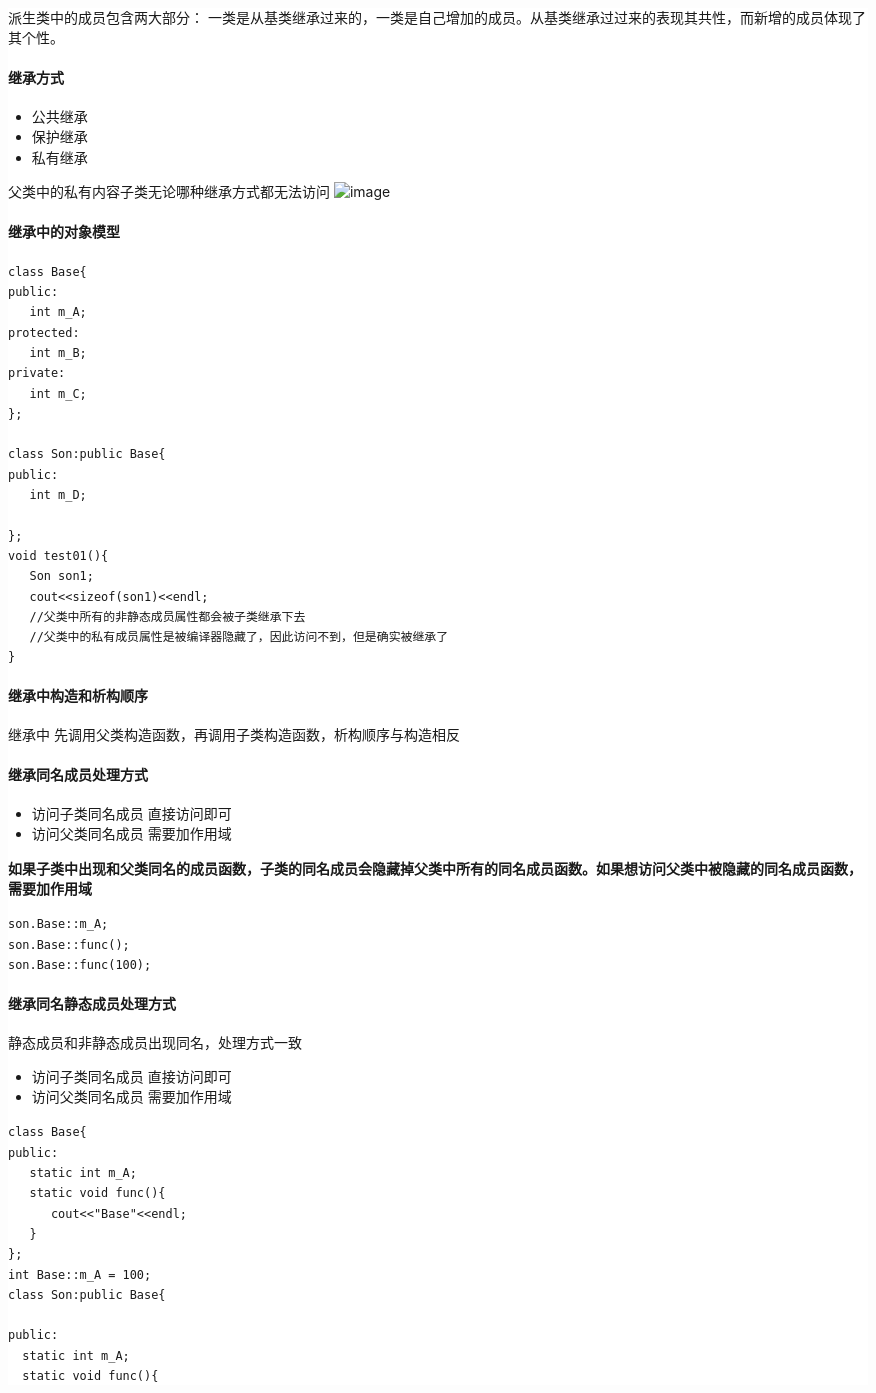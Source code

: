 派生类中的成员包含两大部分：
一类是从基类继承过来的，一类是自己增加的成员。从基类继承过过来的表现其共性，而新增的成员体现了其个性。
#### 继承方式
- 公共继承
- 保护继承
- 私有继承

父类中的私有内容子类无论哪种继承方式都无法访问
![image](https://github.com/iyi111111/CPPLearning/blob/main/cppimage/%E7%BB%A7%E6%89%BF.png)
#### 继承中的对象模型
```
class Base{
public:
   int m_A;
protected:
   int m_B;
private:
   int m_C;
};

class Son:public Base{
public:
   int m_D;

};
void test01(){
   Son son1;
   cout<<sizeof(son1)<<endl;
   //父类中所有的非静态成员属性都会被子类继承下去
   //父类中的私有成员属性是被编译器隐藏了，因此访问不到，但是确实被继承了
}
```
#### 继承中构造和析构顺序
继承中 先调用父类构造函数，再调用子类构造函数，析构顺序与构造相反
#### 继承同名成员处理方式
* 访问子类同名成员   直接访问即可
* 访问父类同名成员   需要加作用域

**如果子类中出现和父类同名的成员函数，子类的同名成员会隐藏掉父类中所有的同名成员函数。如果想访问父类中被隐藏的同名成员函数，需要加作用域**
```
son.Base::m_A;
son.Base::func();
son.Base::func(100);
```
#### 继承同名静态成员处理方式
静态成员和非静态成员出现同名，处理方式一致

- 访问子类同名成员   直接访问即可
- 访问父类同名成员   需要加作用域
```
class Base{
public:
   static int m_A;
   static void func(){
      cout<<"Base"<<endl;
   }
};
int Base::m_A = 100;
class Son:public Base{

public:
  static int m_A;
  static void func(){
```